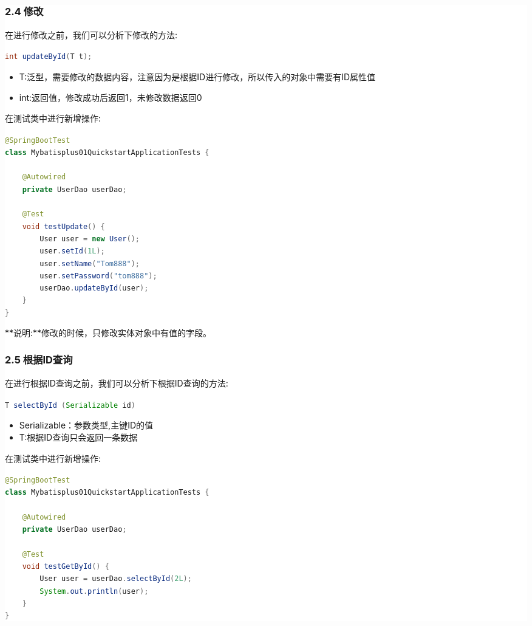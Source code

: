 ### 2.4 修改

在进行修改之前，我们可以分析下修改的方法:

```java
int updateById(T t);
```

- T:泛型，需要修改的数据内容，注意因为是根据ID进行修改，所以传入的对象中需要有ID属性值

- int:返回值，修改成功后返回1，未修改数据返回0

在测试类中进行新增操作:

```java
@SpringBootTest
class Mybatisplus01QuickstartApplicationTests {

    @Autowired
    private UserDao userDao;

    @Test
    void testUpdate() {
        User user = new User();
        user.setId(1L);
        user.setName("Tom888");
        user.setPassword("tom888");
        userDao.updateById(user);
    }
}
```

**说明:**修改的时候，只修改实体对象中有值的字段。

### 2.5 根据ID查询

在进行根据ID查询之前，我们可以分析下根据ID查询的方法:

```java
T selectById (Serializable id)
```

- Serializable：参数类型,主键ID的值
- T:根据ID查询只会返回一条数据

在测试类中进行新增操作:

```java
@SpringBootTest
class Mybatisplus01QuickstartApplicationTests {

    @Autowired
    private UserDao userDao;
    
    @Test
    void testGetById() {
        User user = userDao.selectById(2L);
        System.out.println(user);
    }
}
```

